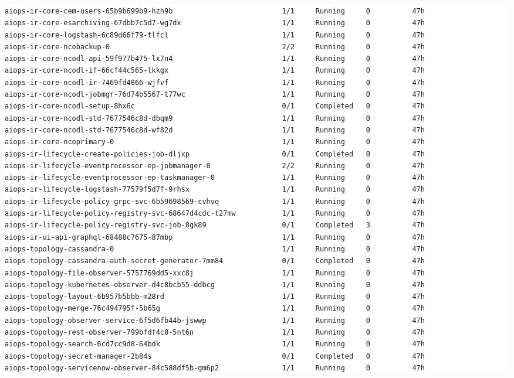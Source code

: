 ```console
aiops-ir-core-cem-users-65b9b699b9-hzh9b                          1/1     Running     0          47h
aiops-ir-core-esarchiving-67dbb7c5d7-wg7dx                        1/1     Running     0          47h
aiops-ir-core-logstash-6c89d66f79-tlfcl                           1/1     Running     0          47h
aiops-ir-core-ncobackup-0                                         2/2     Running     0          47h
aiops-ir-core-ncodl-api-59f977b475-lx7n4                          1/1     Running     0          47h
aiops-ir-core-ncodl-if-66cf44c565-lkkgx                           1/1     Running     0          47h
aiops-ir-core-ncodl-ir-7469fd4866-wjfvf                           1/1     Running     0          47h
aiops-ir-core-ncodl-jobmgr-76d74b5567-t77wc                       1/1     Running     0          47h
aiops-ir-core-ncodl-setup-8hx6c                                   0/1     Completed   0          47h
aiops-ir-core-ncodl-std-7677546c8d-dbqm9                          1/1     Running     0          47h
aiops-ir-core-ncodl-std-7677546c8d-wf82d                          1/1     Running     0          47h
aiops-ir-core-ncoprimary-0                                        1/1     Running     0          47h
aiops-ir-lifecycle-create-policies-job-dljxp                      0/1     Completed   0          47h
aiops-ir-lifecycle-eventprocessor-ep-jobmanager-0                 2/2     Running     0          47h
aiops-ir-lifecycle-eventprocessor-ep-taskmanager-0                1/1     Running     0          47h
aiops-ir-lifecycle-logstash-77579f5d7f-9rhsx                      1/1     Running     0          47h
aiops-ir-lifecycle-policy-grpc-svc-6b59698569-cvhvq               1/1     Running     0          47h
aiops-ir-lifecycle-policy-registry-svc-68647d4cdc-t27mw           1/1     Running     0          47h
aiops-ir-lifecycle-policy-registry-svc-job-8gk89                  0/1     Completed   3          47h
aiops-ir-ui-api-graphql-68488c7675-87mbp                          1/1     Running     0          47h
aiops-topology-cassandra-0                                        1/1     Running     0          47h
aiops-topology-cassandra-auth-secret-generator-7mm84              0/1     Completed   0          47h
aiops-topology-file-observer-5757769dd5-xxc8j                     1/1     Running     0          47h
aiops-topology-kubernetes-observer-d4c8bcb55-ddbcg                1/1     Running     0          47h
aiops-topology-layout-6b957b5bbb-m28rd                            1/1     Running     0          47h
aiops-topology-merge-76c494795f-5b65g                             1/1     Running     0          47h
aiops-topology-observer-service-6f5d6fb44b-jswwp                  1/1     Running     0          47h
aiops-topology-rest-observer-799bfdf4c8-5nt6n                     1/1     Running     0          47h
aiops-topology-search-6cd7cc9d8-64bdk                             1/1     Running     0          47h
aiops-topology-secret-manager-2b84s                               0/1     Completed   0          47h
aiops-topology-servicenow-observer-84c588df5b-gm6p2               1/1     Running     0          47h
```